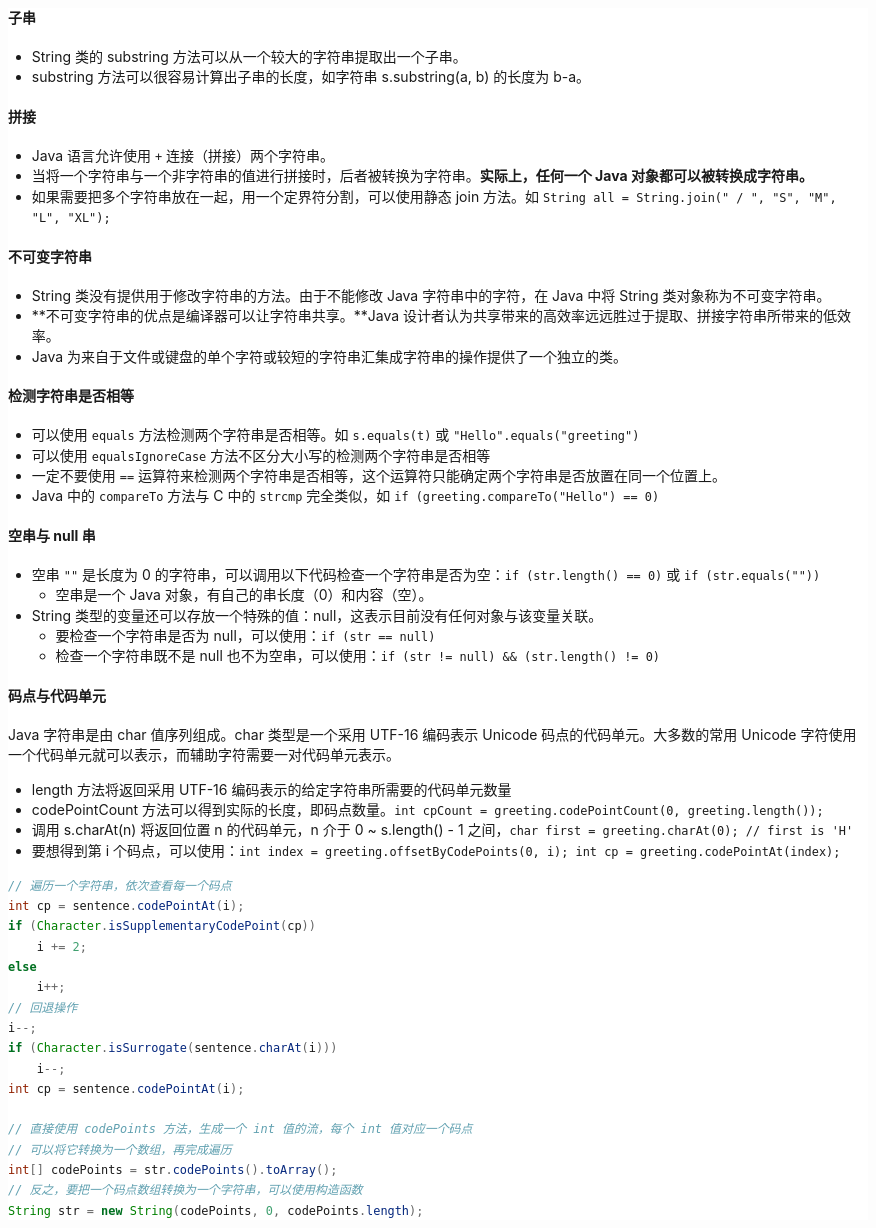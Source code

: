 #### 子串

* String 类的 substring 方法可以从一个较大的字符串提取出一个子串。
* substring 方法可以很容易计算出子串的长度，如字符串 s.substring(a, b) 的长度为 b-a。

#### 拼接

* Java 语言允许使用 `+` 连接（拼接）两个字符串。
* 当将一个字符串与一个非字符串的值进行拼接时，后者被转换为字符串。**实际上，任何一个 Java 对象都可以被转换成字符串。**
* 如果需要把多个字符串放在一起，用一个定界符分割，可以使用静态 join 方法。如 `String all = String.join(" / ", "S", "M", "L", "XL");`

#### 不可变字符串

* String 类没有提供用于修改字符串的方法。由于不能修改 Java 字符串中的字符，在 Java 中将 String 类对象称为不可变字符串。
* **不可变字符串的优点是编译器可以让字符串共享。**Java 设计者认为共享带来的高效率远远胜过于提取、拼接字符串所带来的低效率。
* Java 为来自于文件或键盘的单个字符或较短的字符串汇集成字符串的操作提供了一个独立的类。

#### 检测字符串是否相等

* 可以使用 `equals` 方法检测两个字符串是否相等。如 `s.equals(t)` 或 `"Hello".equals("greeting")`
* 可以使用 `equalsIgnoreCase` 方法不区分大小写的检测两个字符串是否相等
* 一定不要使用 `==` 运算符来检测两个字符串是否相等，这个运算符只能确定两个字符串是否放置在同一个位置上。
* Java 中的 `compareTo` 方法与 C 中的 `strcmp` 完全类似，如 `if (greeting.compareTo("Hello") == 0)`

#### 空串与 null 串

* 空串 `""` 是长度为 0 的字符串，可以调用以下代码检查一个字符串是否为空：`if (str.length() == 0)` 或 `if (str.equals(""))`
    * 空串是一个 Java 对象，有自己的串长度（0）和内容（空）。
* String 类型的变量还可以存放一个特殊的值：null，这表示目前没有任何对象与该变量关联。
    * 要检查一个字符串是否为 null，可以使用：`if (str == null)`
    * 检查一个字符串既不是 null 也不为空串，可以使用：`if (str != null) && (str.length() != 0)`

#### 码点与代码单元

Java 字符串是由 char 值序列组成。char 类型是一个采用 UTF-16 编码表示 Unicode 码点的代码单元。大多数的常用 Unicode 字符使用一个代码单元就可以表示，而辅助字符需要一对代码单元表示。

* length 方法将返回采用 UTF-16 编码表示的给定字符串所需要的代码单元数量
* codePointCount 方法可以得到实际的长度，即码点数量。`int cpCount = greeting.codePointCount(0, greeting.length());`
* 调用 s.charAt(n) 将返回位置 n 的代码单元，n 介于 0 ~ s.length() - 1 之间，`char first = greeting.charAt(0); // first is 'H'`
* 要想得到第 i 个码点，可以使用：`int index = greeting.offsetByCodePoints(0, i); int cp = greeting.codePointAt(index);`

```java
// 遍历一个字符串，依次查看每一个码点
int cp = sentence.codePointAt(i);
if (Character.isSupplementaryCodePoint(cp))
    i += 2;
else
    i++;
// 回退操作
i--;
if (Character.isSurrogate(sentence.charAt(i)))
    i--;
int cp = sentence.codePointAt(i);

// 直接使用 codePoints 方法，生成一个 int 值的流，每个 int 值对应一个码点
// 可以将它转换为一个数组，再完成遍历
int[] codePoints = str.codePoints().toArray();
// 反之，要把一个码点数组转换为一个字符串，可以使用构造函数
String str = new String(codePoints, 0, codePoints.length);
```
